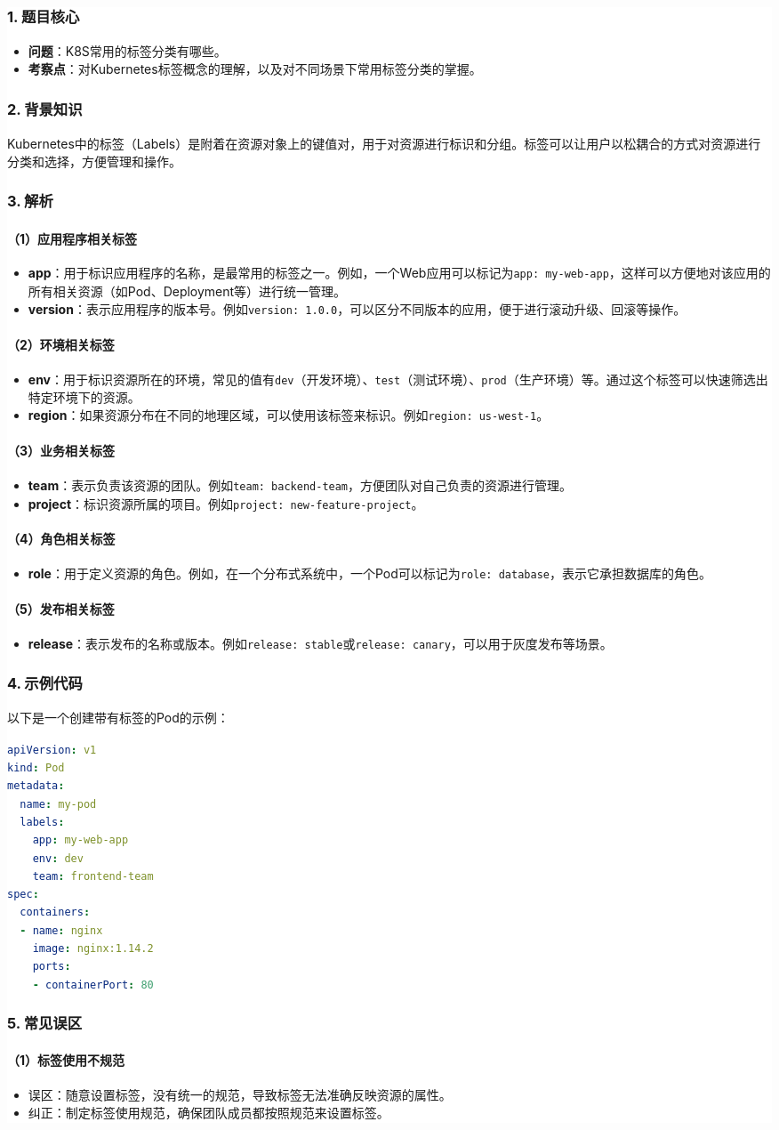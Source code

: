 ### 1. 题目核心
- **问题**：K8S常用的标签分类有哪些。
- **考察点**：对Kubernetes标签概念的理解，以及对不同场景下常用标签分类的掌握。

### 2. 背景知识
Kubernetes中的标签（Labels）是附着在资源对象上的键值对，用于对资源进行标识和分组。标签可以让用户以松耦合的方式对资源进行分类和选择，方便管理和操作。

### 3. 解析
#### （1）应用程序相关标签
- **app**：用于标识应用程序的名称，是最常用的标签之一。例如，一个Web应用可以标记为`app: my-web-app`，这样可以方便地对该应用的所有相关资源（如Pod、Deployment等）进行统一管理。
- **version**：表示应用程序的版本号。例如`version: 1.0.0`，可以区分不同版本的应用，便于进行滚动升级、回滚等操作。

#### （2）环境相关标签
- **env**：用于标识资源所在的环境，常见的值有`dev`（开发环境）、`test`（测试环境）、`prod`（生产环境）等。通过这个标签可以快速筛选出特定环境下的资源。
- **region**：如果资源分布在不同的地理区域，可以使用该标签来标识。例如`region: us-west-1`。

#### （3）业务相关标签
- **team**：表示负责该资源的团队。例如`team: backend-team`，方便团队对自己负责的资源进行管理。
- **project**：标识资源所属的项目。例如`project: new-feature-project`。

#### （4）角色相关标签
- **role**：用于定义资源的角色。例如，在一个分布式系统中，一个Pod可以标记为`role: database`，表示它承担数据库的角色。

#### （5）发布相关标签
- **release**：表示发布的名称或版本。例如`release: stable`或`release: canary`，可以用于灰度发布等场景。

### 4. 示例代码
以下是一个创建带有标签的Pod的示例：
```yaml
apiVersion: v1
kind: Pod
metadata:
  name: my-pod
  labels:
    app: my-web-app
    env: dev
    team: frontend-team
spec:
  containers:
  - name: nginx
    image: nginx:1.14.2
    ports:
    - containerPort: 80
```

### 5. 常见误区
#### （1）标签使用不规范
- 误区：随意设置标签，没有统一的规范，导致标签无法准确反映资源的属性。
- 纠正：制定标签使用规范，确保团队成员都按照规范来设置标签。
